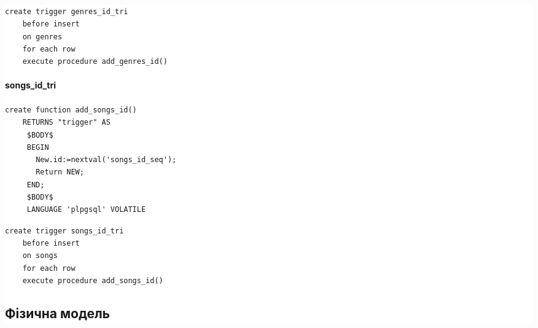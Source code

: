 ```
create trigger genres_id_tri
    before insert
    on genres
    for each row
    execute procedure add_genres_id()
```

#### songs_id_tri

```
create function add_songs_id()
    RETURNS "trigger" AS
     $BODY$
     BEGIN
       New.id:=nextval('songs_id_seq');
       Return NEW;
     END;
     $BODY$
     LANGUAGE 'plpgsql' VOLATILE
```

```
create trigger songs_id_tri
    before insert
    on songs
    for each row
    execute procedure add_songs_id()
```

## Фізична модель
